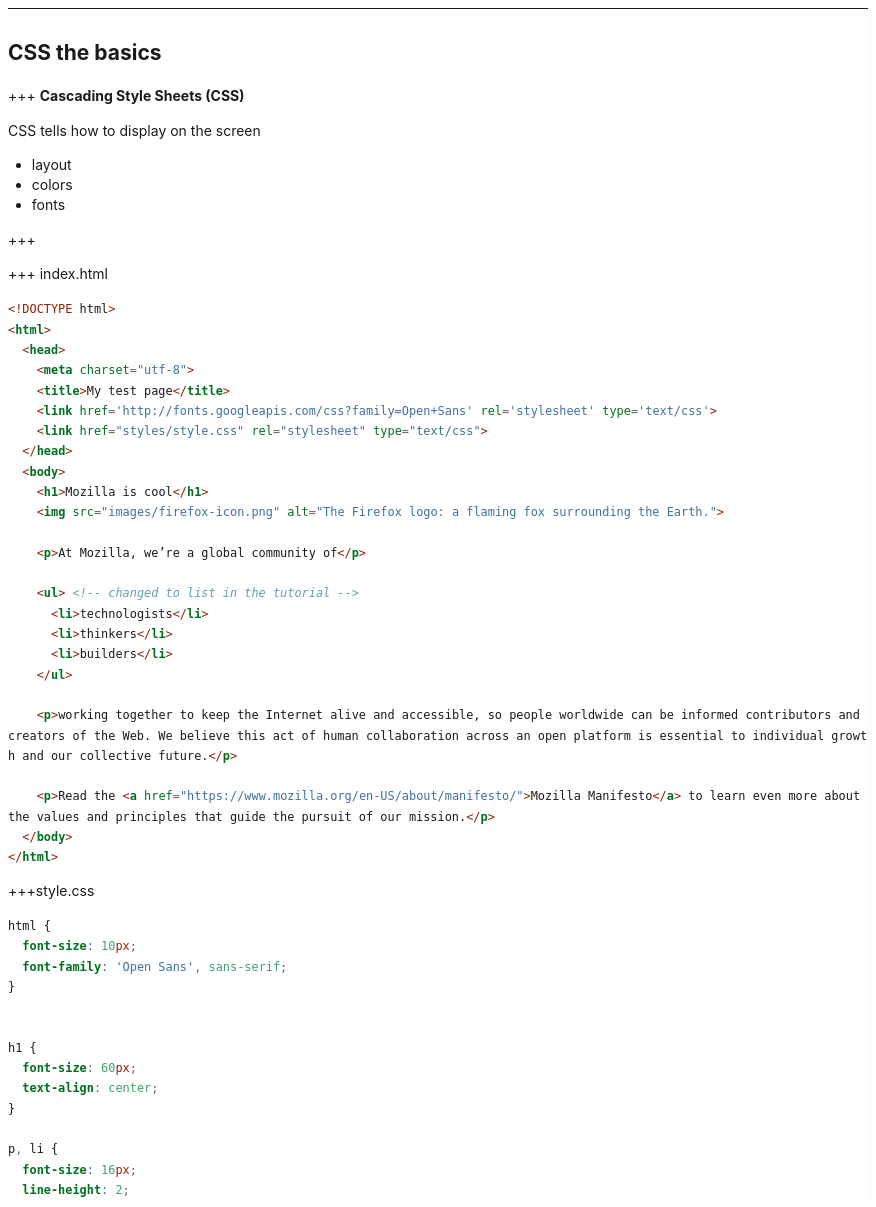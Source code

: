 
---
## CSS the basics

+++
**Cascading Style Sheets (CSS)**

CSS tells how to display on the screen
- layout
- colors
- fonts

+++
<iframe data-src="https://www.liangyulai.cn/demo/learn-css/index.html" style="height:600px;width:800px;"></iframe>

+++
index.html
```html
<!DOCTYPE html>
<html>
  <head>
    <meta charset="utf-8">
    <title>My test page</title>
    <link href='http://fonts.googleapis.com/css?family=Open+Sans' rel='stylesheet' type='text/css'>
    <link href="styles/style.css" rel="stylesheet" type="text/css">
  </head>
  <body>
    <h1>Mozilla is cool</h1>
    <img src="images/firefox-icon.png" alt="The Firefox logo: a flaming fox surrounding the Earth.">

    <p>At Mozilla, we’re a global community of</p>
    
    <ul> <!-- changed to list in the tutorial -->
      <li>technologists</li>
      <li>thinkers</li>
      <li>builders</li>
    </ul>

    <p>working together to keep the Internet alive and accessible, so people worldwide can be informed contributors and creators of the Web. We believe this act of human collaboration across an open platform is essential to individual growth and our collective future.</p>

    <p>Read the <a href="https://www.mozilla.org/en-US/about/manifesto/">Mozilla Manifesto</a> to learn even more about the values and principles that guide the pursuit of our mission.</p>
  </body>
</html>
```
+++style.css
```css
html {
  font-size: 10px;
  font-family: 'Open Sans', sans-serif;
}


h1 {
  font-size: 60px;
  text-align: center;
}

p, li {
  font-size: 16px;  
  line-height: 2;
```